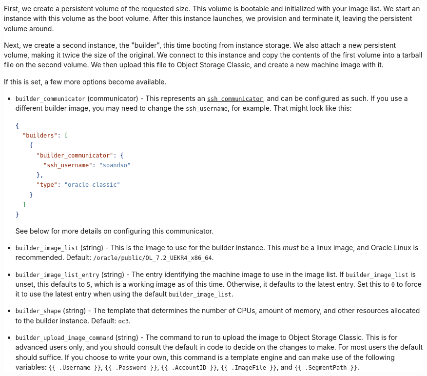 First, we create a persistent volume of the requested size. This volume is
bootable and initialized with your image list. We start an instance with this
volume as the boot volume. After this instance launches, we provision and
terminate it, leaving the persistent volume around.

Next, we create a second instance, the "builder", this time booting from
instance storage. We also attach a new persistent volume, making it twice the
size of the original. We connect to this instance and copy the contents of the
first volume into a tarball file on the second volume. We then upload this file
to Object Storage Classic, and create a new machine image with it.

If this is set, a few more options become available.

- `builder_communicator` (communicator) - This represents an
  [`ssh communicator`](/packer/docs/communicators/ssh),
  and can be configured as such. If you use a different builder image, you
  may need to change the `ssh_username`, for example. That might look like
  this:

  ```json
  {
    "builders": [
      {
        "builder_communicator": {
          "ssh_username": "soandso"
        },
        "type": "oracle-classic"
      }
    ]
  }
  ```

  See below for more details on configuring this communicator.

- `builder_image_list` (string) - This is the image to use for the builder
  instance. This _must_ be a linux image, and Oracle Linux is recommended.
  Default: `/oracle/public/OL_7.2_UEKR4_x86_64`.

- `builder_image_list_entry` (string) - The entry identifying the machine
  image to use in the image list. If `builder_image_list` is unset, this
  defaults to `5`, which is a working image as of this time. Otherwise, it
  defaults to the latest entry. Set this to `0` to force it to use the latest
  entry when using the default `builder_image_list`.

- `builder_shape` (string) - The template that determines the number of CPUs,
  amount of memory, and other resources allocated to the builder instance.
  Default: `oc3`.

- `builder_upload_image_command` (string) - The command to run to upload the
  image to Object Storage Classic. This is for advanced users only, and you
  should consult the default in code to decide on the changes to make. For
  most users the default should suffice. If you choose to write your own,
  this command is a template engine and can make use of the following
  variables: `{{ .Username }}`, `{{ .Password }}`, `{{ .AccountID }}`,
  `{{ .ImageFile }}`, and `{{ .SegmentPath }}`.
